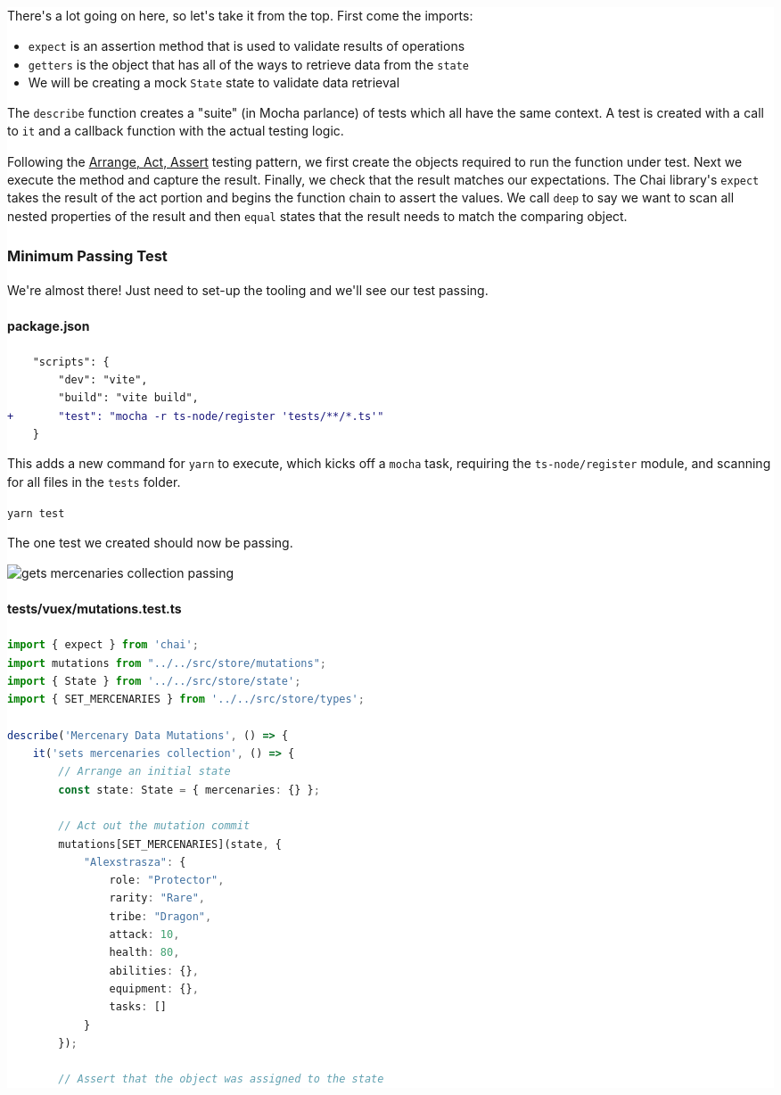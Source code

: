 There's a lot going on here, so let's take it from the top. First come the imports:

- `expect` is an assertion method that is used to validate results of operations
- `getters` is the object that has all of the ways to retrieve data from the `state`
- We will be creating a mock `State` state to validate data retrieval

The `describe` function creates a "suite" (in Mocha parlance) of tests which all have the same context. A test is created with a call to `it` and a callback function with the actual testing logic.

Following the [Arrange, Act, Assert](https://xp123.com/articles/3a-arrange-act-assert/) testing pattern, we first create the objects required to run the function under test. Next we execute the method and capture the result. Finally, we check that the result matches our expectations. The Chai library's `expect` takes the result of the act portion and begins the function chain to assert the values. We call `deep` to say we want to scan all nested properties of the result and then `equal` states that the result needs to match the comparing object.

### Minimum Passing Test

We're almost there! Just need to set-up the tooling and we'll see our test passing.

#### package.json
```diff
    "scripts": {
        "dev": "vite",
        "build": "vite build",
+       "test": "mocha -r ts-node/register 'tests/**/*.ts'"
    }
```

This adds a new command for `yarn` to execute, which kicks off a `mocha` task, requiring the `ts-node/register` module, and scanning for all files in the `tests` folder.

```bash
yarn test
```

The one test we created should now be passing.

![gets mercenaries collection passing](/images/mocha-test-1.png)

#### tests/vuex/mutations.test.ts
```typescript
import { expect } from 'chai';
import mutations from "../../src/store/mutations";
import { State } from '../../src/store/state';
import { SET_MERCENARIES } from '../../src/store/types';

describe('Mercenary Data Mutations', () => {
    it('sets mercenaries collection', () => {
        // Arrange an initial state
        const state: State = { mercenaries: {} };

        // Act out the mutation commit
        mutations[SET_MERCENARIES](state, {
            "Alexstrasza": {
                role: "Protector",
                rarity: "Rare",
                tribe: "Dragon",
                attack: 10,
                health: 80,
                abilities: {},
                equipment: {},
                tasks: []
            }
        });

        // Assert that the object was assigned to the state
```